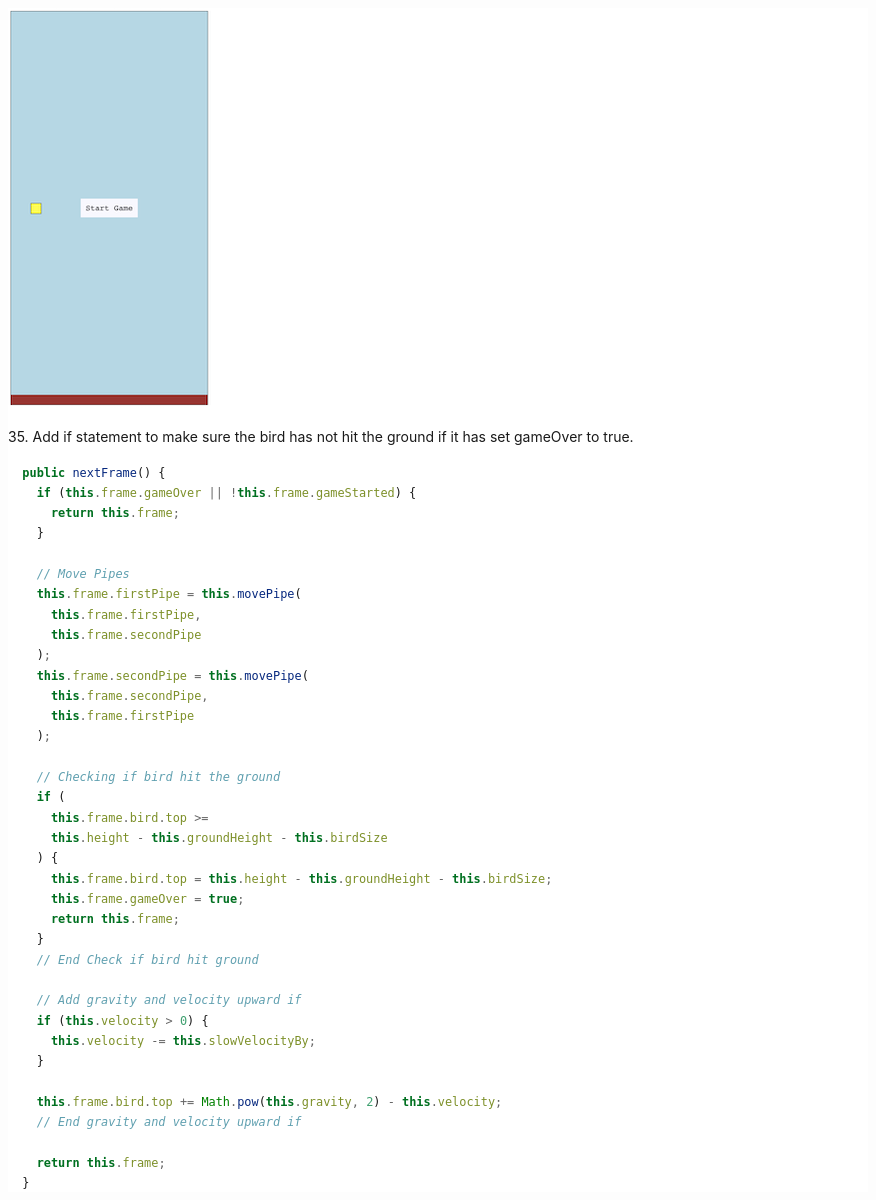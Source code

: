 ![step34](images/flappybird/step34.png)

35\. Add if statement to make sure the bird has not hit the ground if it has set gameOver to true.

```typescript
  public nextFrame() {
    if (this.frame.gameOver || !this.frame.gameStarted) {
      return this.frame;
    }

    // Move Pipes
    this.frame.firstPipe = this.movePipe(
      this.frame.firstPipe,
      this.frame.secondPipe
    );
    this.frame.secondPipe = this.movePipe(
      this.frame.secondPipe,
      this.frame.firstPipe
    );

    // Checking if bird hit the ground
    if (
      this.frame.bird.top >=
      this.height - this.groundHeight - this.birdSize
    ) {
      this.frame.bird.top = this.height - this.groundHeight - this.birdSize;
      this.frame.gameOver = true;
      return this.frame;
    }
    // End Check if bird hit ground

    // Add gravity and velocity upward if
    if (this.velocity > 0) {
      this.velocity -= this.slowVelocityBy;
    }

    this.frame.bird.top += Math.pow(this.gravity, 2) - this.velocity;
    // End gravity and velocity upward if

    return this.frame;
  }
```
